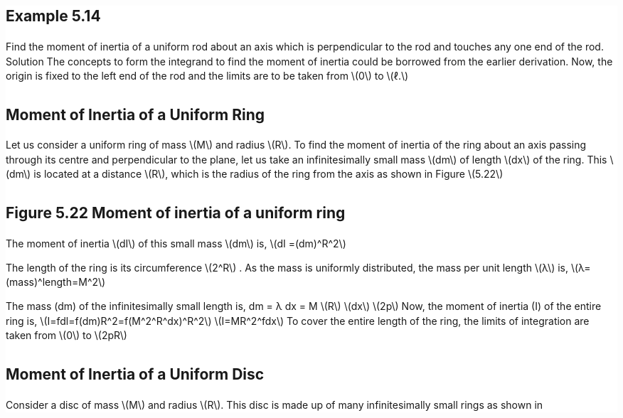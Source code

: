 ## Example 5.14
Find the moment of inertia of a uniform
rod about an axis which is perpendicular
to the rod and touches any one end of
the rod.
Solution
The concepts to form the integrand to find
the moment of inertia could be borrowed
from the earlier derivation. Now, the origin
is fixed to the left end of the rod and the
limits are to be taken from \\(0\\) to \\(ℓ.\\)


## Moment of Inertia of a Uniform Ring
Let us consider a uniform ring of mass \\(M\\)
and radius \\(R\\). To find the moment of inertia
of the ring about an axis passing through its
centre and perpendicular to the plane, let us
take an infinitesimally small mass \\(dm\\) of
length \\(dx\\) of the ring. This \\(dm\\) is located
at a distance \\(R\\), which is the radius of the
ring from the axis as shown in Figure \\(5.22\\)


## Figure 5.22 Moment of inertia of a uniform ring 
The moment of inertia \\(dI\\) of this small
mass \\(dm\\) is, 
\\(dI =(dm)^R^2\\)

The length of the ring is its circumference
\\(2^R\\) . As the mass is uniformly
distributed, the mass per unit length \\(λ\\) is,
         \\(λ=(mass)^length=M^2\\)

The mass (dm) of the infinitesimally
small length is, dm = λ dx = M
\\(R\\)
\\(dx\\)
\\(2p\\)
Now, the moment of inertia (I) of the
entire ring is,
\\(I=fdl=f(dm)R^2=f(M^2^R^dx)^R^2\\)
\\(I=MR^2^fdx\\)
To cover the entire length of the ring, the
limits of integration are taken from \\(0\\) to \\(2pR\\)

## Moment of Inertia of a Uniform Disc
Consider a disc of mass \\(M\\) and radius \\(R\\). This
disc is made up of many infinitesimally small
rings as shown in
